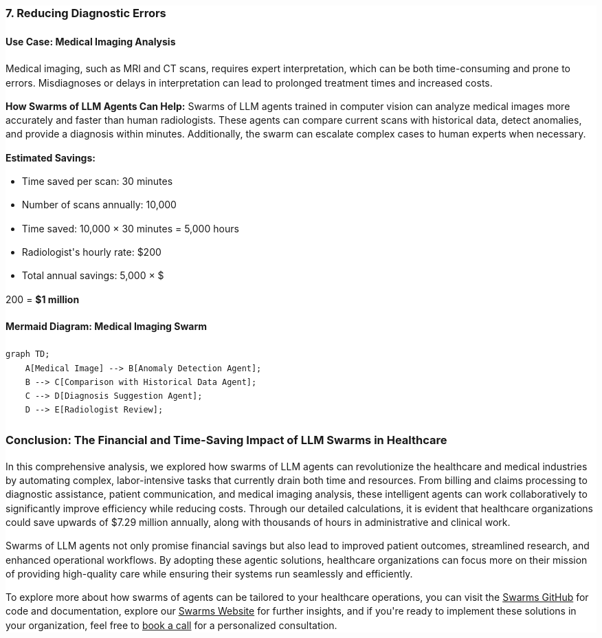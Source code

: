 ### 7. Reducing Diagnostic Errors

#### Use Case: Medical Imaging Analysis

Medical imaging, such as MRI and CT scans, requires expert interpretation, which can be both time-consuming and prone to errors. Misdiagnoses or delays in interpretation can lead to prolonged treatment times and increased costs.

**How Swarms of LLM Agents Can Help:**
Swarms of LLM agents trained in computer vision can analyze medical images more accurately and faster than human radiologists. These agents can compare current scans with historical data, detect anomalies, and provide a diagnosis within minutes. Additionally, the swarm can escalate complex cases to human experts when necessary.

**Estimated Savings:**

- Time saved per scan: 30 minutes

- Number of scans annually: 10,000

- Time saved: 10,000 × 30 minutes = 5,000 hours

- Radiologist's hourly rate: $200

- Total annual savings: 5,000 × $


200 = **$1 million**

#### Mermaid Diagram: Medical Imaging Swarm
```mermaid
graph TD;
    A[Medical Image] --> B[Anomaly Detection Agent];
    B --> C[Comparison with Historical Data Agent];
    C --> D[Diagnosis Suggestion Agent];
    D --> E[Radiologist Review];
```

### Conclusion: The Financial and Time-Saving Impact of LLM Swarms in Healthcare


In this comprehensive analysis, we explored how swarms of LLM agents can revolutionize the healthcare and medical industries by automating complex, labor-intensive tasks that currently drain both time and resources. From billing and claims processing to diagnostic assistance, patient communication, and medical imaging analysis, these intelligent agents can work collaboratively to significantly improve efficiency while reducing costs. Through our detailed calculations, it is evident that healthcare organizations could save upwards of $7.29 million annually, along with thousands of hours in administrative and clinical work.

Swarms of LLM agents not only promise financial savings but also lead to improved patient outcomes, streamlined research, and enhanced operational workflows. By adopting these agentic solutions, healthcare organizations can focus more on their mission of providing high-quality care while ensuring their systems run seamlessly and efficiently.

To explore more about how swarms of agents can be tailored to your healthcare operations, you can visit the [Swarms GitHub](https://github.com/kyegomez/swarms) for code and documentation, explore our [Swarms Website](https://swarms.world) for further insights, and if you're ready to implement these solutions in your organization, feel free to [book a call](https://cal.com/swarms) for a personalized consultation.
